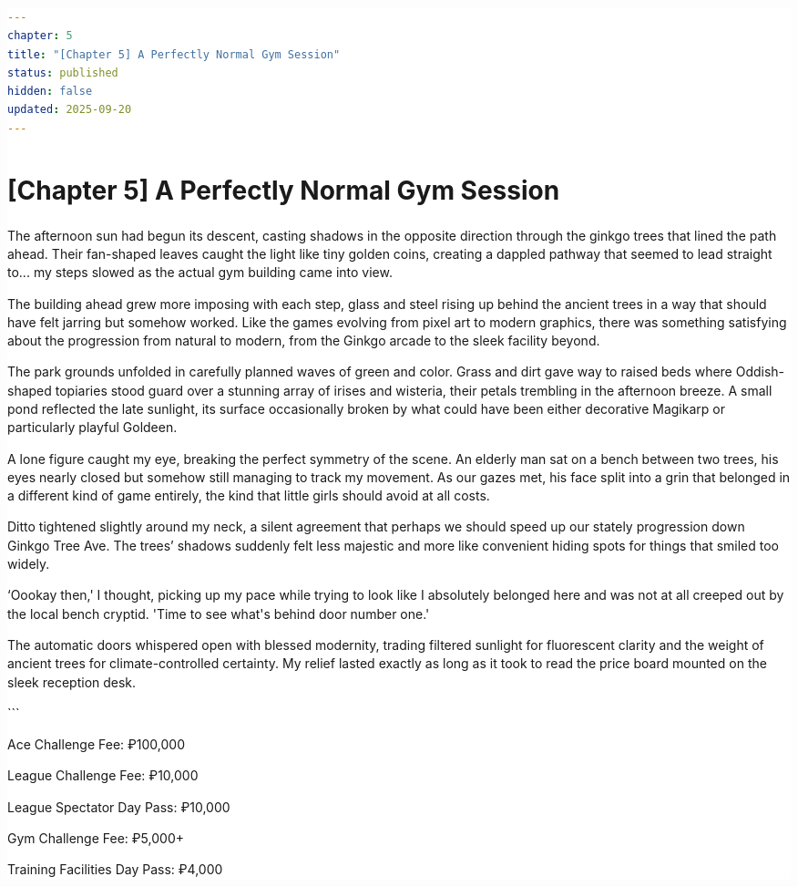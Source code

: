 ```yaml
---
chapter: 5
title: "[Chapter 5] A Perfectly Normal Gym Session"
status: published
hidden: false
updated: 2025-09-20
---
```


# \[Chapter 5\] A Perfectly Normal Gym Session

The afternoon sun had begun its descent, casting shadows in the opposite direction through the ginkgo trees that lined the path ahead. Their fan-shaped leaves caught the light like tiny golden coins, creating a dappled pathway that seemed to lead straight to... my steps slowed as the actual gym building came into view.

The building ahead grew more imposing with each step, glass and steel rising up behind the ancient trees in a way that should have felt jarring but somehow worked. Like the games evolving from pixel art to modern graphics, there was something satisfying about the progression from natural to modern, from the Ginkgo arcade to the sleek facility beyond.

The park grounds unfolded in carefully planned waves of green and color. Grass and dirt gave way to raised beds where Oddish-shaped topiaries stood guard over a stunning array of irises and wisteria, their petals trembling in the afternoon breeze. A small pond reflected the late sunlight, its surface occasionally broken by what could have been either decorative Magikarp or particularly playful Goldeen.

A lone figure caught my eye, breaking the perfect symmetry of the scene. An elderly man sat on a bench between two trees, his eyes nearly closed but somehow still managing to track my movement. As our gazes met, his face split into a grin that belonged in a different kind of game entirely, the kind that little girls should avoid at all costs.

Ditto tightened slightly around my neck, a silent agreement that perhaps we should speed up our stately progression down Ginkgo Tree Ave. The trees’ shadows suddenly felt less majestic and more like convenient hiding spots for things that smiled too widely.

‘Oookay then,' I thought, picking up my pace while trying to look like I absolutely belonged here and was not at all creeped out by the local bench cryptid. 'Time to see what's behind door number one.'

The automatic doors whispered open with blessed modernity, trading filtered sunlight for fluorescent clarity and the weight of ancient trees for climate-controlled certainty. My relief lasted exactly as long as it took to read the price board mounted on the sleek reception desk.

\`\`\`

Ace Challenge Fee: ₽100,000

League Challenge Fee: ₽10,000

League Spectator Day Pass: ₽10,000

Gym Challenge Fee: ₽5,000+

Training Facilities Day Pass: ₽4,000
